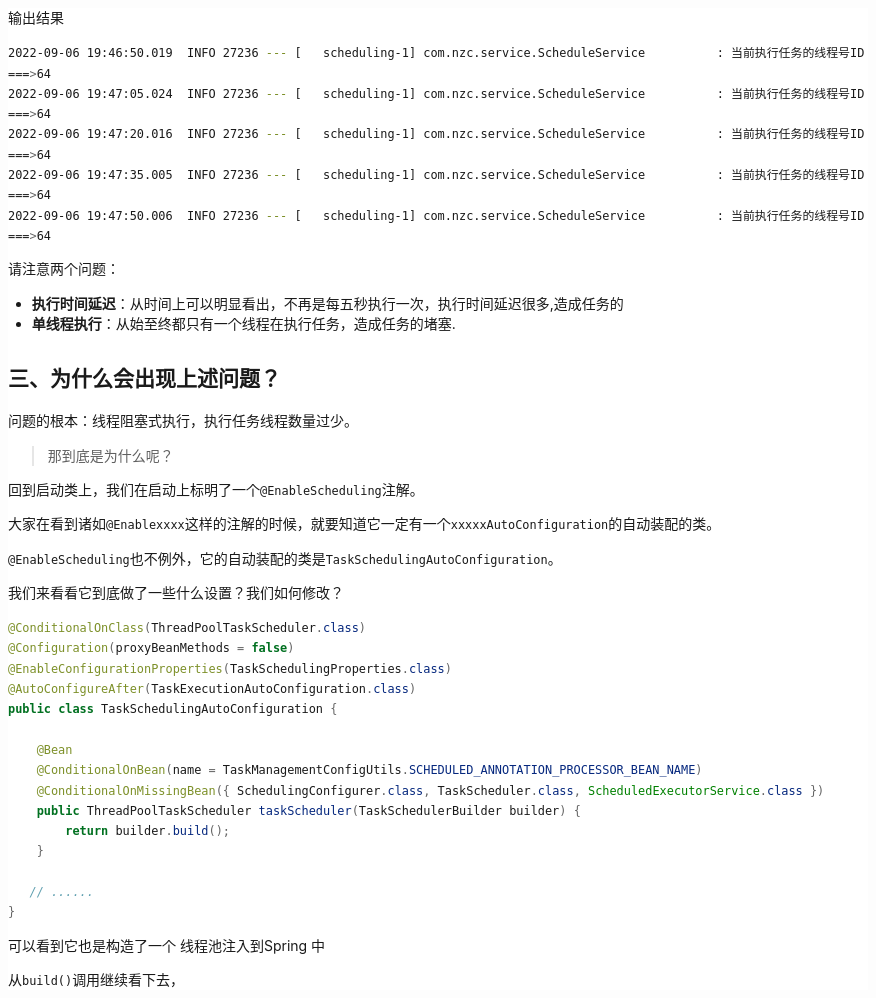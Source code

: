 输出结果

```bash
2022-09-06 19:46:50.019  INFO 27236 --- [   scheduling-1] com.nzc.service.ScheduleService          : 当前执行任务的线程号ID===>64
2022-09-06 19:47:05.024  INFO 27236 --- [   scheduling-1] com.nzc.service.ScheduleService          : 当前执行任务的线程号ID===>64
2022-09-06 19:47:20.016  INFO 27236 --- [   scheduling-1] com.nzc.service.ScheduleService          : 当前执行任务的线程号ID===>64
2022-09-06 19:47:35.005  INFO 27236 --- [   scheduling-1] com.nzc.service.ScheduleService          : 当前执行任务的线程号ID===>64
2022-09-06 19:47:50.006  INFO 27236 --- [   scheduling-1] com.nzc.service.ScheduleService          : 当前执行任务的线程号ID===>64
```

请注意两个问题：

- **执行时间延迟**：从时间上可以明显看出，不再是每五秒执行一次，执行时间延迟很多,造成任务的
- **单线程执行**：从始至终都只有一个线程在执行任务，造成任务的堵塞.

## 三、为什么会出现上述问题？

问题的根本：线程阻塞式执行，执行任务线程数量过少。

> 那到底是为什么呢？

回到启动类上，我们在启动上标明了一个`@EnableScheduling`注解。

大家在看到诸如`@Enablexxxx`这样的注解的时候，就要知道它一定有一个`xxxxxAutoConfiguration`的自动装配的类。

`@EnableScheduling`也不例外，它的自动装配的类是`TaskSchedulingAutoConfiguration`。

我们来看看它到底做了一些什么设置？我们如何修改？

```java
@ConditionalOnClass(ThreadPoolTaskScheduler.class)
@Configuration(proxyBeanMethods = false)
@EnableConfigurationProperties(TaskSchedulingProperties.class)
@AutoConfigureAfter(TaskExecutionAutoConfiguration.class)
public class TaskSchedulingAutoConfiguration {

	@Bean
	@ConditionalOnBean(name = TaskManagementConfigUtils.SCHEDULED_ANNOTATION_PROCESSOR_BEAN_NAME)
	@ConditionalOnMissingBean({ SchedulingConfigurer.class, TaskScheduler.class, ScheduledExecutorService.class })
	public ThreadPoolTaskScheduler taskScheduler(TaskSchedulerBuilder builder) {
		return builder.build();
	}
	
   // ......
}

```

可以看到它也是构造了一个 线程池注入到Spring 中

从`build()`调用继续看下去，

